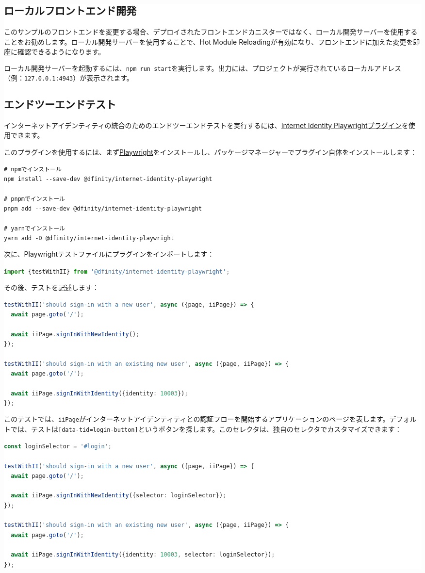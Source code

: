## ローカルフロントエンド開発

このサンプルのフロントエンドを変更する場合、デプロイされたフロントエンドカニスターではなく、ローカル開発サーバーを使用することをお勧めします。ローカル開発サーバーを使用することで、Hot Module Reloadingが有効になり、フロントエンドに加えた変更を即座に確認できるようになります。

ローカル開発サーバーを起動するには、`npm run start`を実行します。出力には、プロジェクトが実行されているローカルアドレス（例：`127.0.0.1:4943`）が表示されます。

## エンドツーエンドテスト

インターネットアイデンティティの統合のためのエンドツーエンドテストを実行するには、[Internet Identity Playwrightプラグイン](https://github.com/dfinity/internet-identity-playwright)を使用できます。

このプラグインを使用するには、まず[Playwright](https://playwright.dev/)をインストールし、パッケージマネージャーでプラグイン自体をインストールします：

```
# npmでインストール
npm install --save-dev @dfinity/internet-identity-playwright

# pnpmでインストール
pnpm add --save-dev @dfinity/internet-identity-playwright

# yarnでインストール
yarn add -D @dfinity/internet-identity-playwright
```

次に、Playwrightテストファイルにプラグインをインポートします：

```typescript title="e2e/login.spec.ts"
import {testWithII} from '@dfinity/internet-identity-playwright';
```

その後、テストを記述します：

```typescript title="e2e/login.spec.ts"
testWithII('should sign-in with a new user', async ({page, iiPage}) => {
  await page.goto('/');

  await iiPage.signInWithNewIdentity();
});

testWithII('should sign-in with an existing new user', async ({page, iiPage}) => {
  await page.goto('/');

  await iiPage.signInWithIdentity({identity: 10003});
});
```

このテストでは、`iiPage`がインターネットアイデンティティとの認証フローを開始するアプリケーションのページを表します。デフォルトでは、テストは`[data-tid=login-button]`というボタンを探します。このセレクタは、独自のセレクタでカスタマイズできます：

```typescript title="e2e/login.spec.ts"
const loginSelector = '#login';

testWithII('should sign-in with a new user', async ({page, iiPage}) => {
  await page.goto('/');

  await iiPage.signInWithNewIdentity({selector: loginSelector});
});

testWithII('should sign-in with an existing new user', async ({page, iiPage}) => {
  await page.goto('/');

  await iiPage.signInWithIdentity({identity: 10003, selector: loginSelector});
});
```
